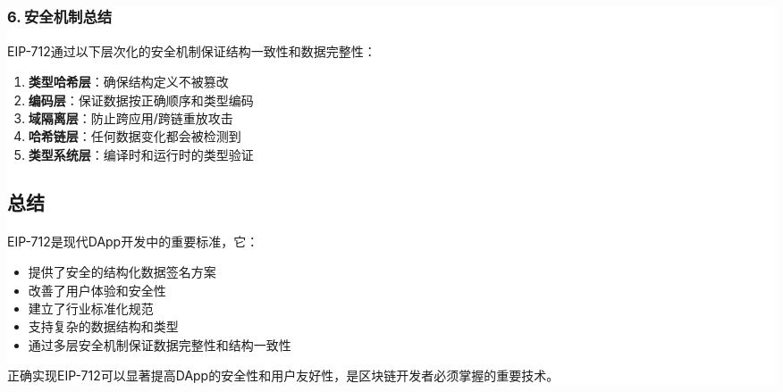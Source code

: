 ### 6. 安全机制总结

EIP-712通过以下层次化的安全机制保证结构一致性和数据完整性：

1. **类型哈希层**：确保结构定义不被篡改
2. **编码层**：保证数据按正确顺序和类型编码
3. **域隔离层**：防止跨应用/跨链重放攻击
4. **哈希链层**：任何数据变化都会被检测到
5. **类型系统层**：编译时和运行时的类型验证

## 总结

EIP-712是现代DApp开发中的重要标准，它：
- 提供了安全的结构化数据签名方案
- 改善了用户体验和安全性
- 建立了行业标准化规范
- 支持复杂的数据结构和类型
- 通过多层安全机制保证数据完整性和结构一致性

正确实现EIP-712可以显著提高DApp的安全性和用户友好性，是区块链开发者必须掌握的重要技术。